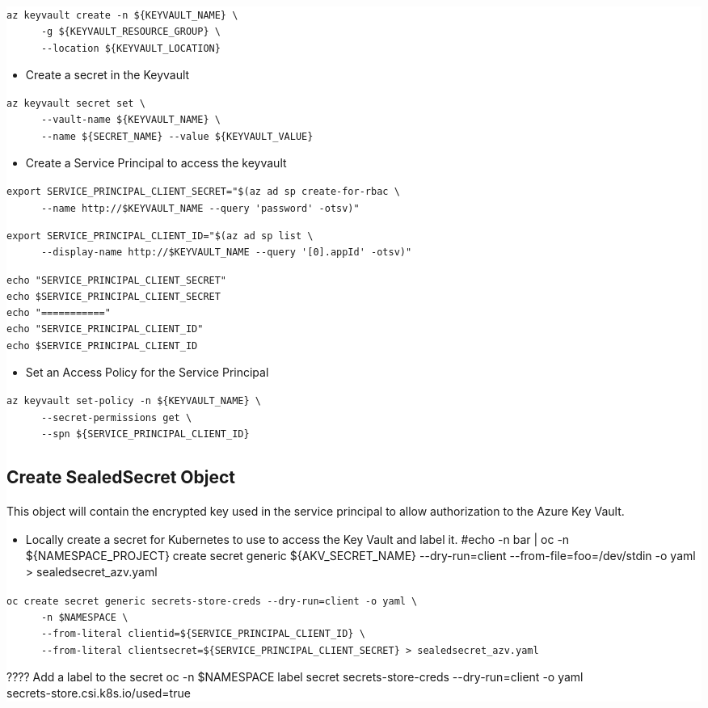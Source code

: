 ```$bash
az keyvault create -n ${KEYVAULT_NAME} \
      -g ${KEYVAULT_RESOURCE_GROUP} \
      --location ${KEYVAULT_LOCATION}
```

- Create a secret in the Keyvault

```$bash
az keyvault secret set \
      --vault-name ${KEYVAULT_NAME} \
      --name ${SECRET_NAME} --value ${KEYVAULT_VALUE}
```

- Create a Service Principal to access the keyvault

```$bash
export SERVICE_PRINCIPAL_CLIENT_SECRET="$(az ad sp create-for-rbac \
      --name http://$KEYVAULT_NAME --query 'password' -otsv)"
```

```$bash
export SERVICE_PRINCIPAL_CLIENT_ID="$(az ad sp list \
      --display-name http://$KEYVAULT_NAME --query '[0].appId' -otsv)"
```

```$bash
echo "SERVICE_PRINCIPAL_CLIENT_SECRET"
echo $SERVICE_PRINCIPAL_CLIENT_SECRET
echo "==========="
echo "SERVICE_PRINCIPAL_CLIENT_ID"
echo $SERVICE_PRINCIPAL_CLIENT_ID
```

- Set an Access Policy for the Service Principal
 
```$bash
az keyvault set-policy -n ${KEYVAULT_NAME} \
      --secret-permissions get \
      --spn ${SERVICE_PRINCIPAL_CLIENT_ID}
```

## Create SealedSecret Object
This object will contain the encrypted key used in the service principal to allow authorization to the Azure Key Vault.

- Locally create a secret for Kubernetes to use to access the Key Vault and label it.
#echo -n bar | oc -n ${NAMESPACE_PROJECT} create secret generic ${AKV_SECRET_NAME} --dry-run=client --from-file=foo=/dev/stdin -o yaml > sealedsecret_azv.yaml

```$bash
oc create secret generic secrets-store-creds --dry-run=client -o yaml \
      -n $NAMESPACE \
      --from-literal clientid=${SERVICE_PRINCIPAL_CLIENT_ID} \
      --from-literal clientsecret=${SERVICE_PRINCIPAL_CLIENT_SECRET} > sealedsecret_azv.yaml
```

???? Add a label to the secret oc -n $NAMESPACE label secret secrets-store-creds --dry-run=client -o yaml \
      secrets-store.csi.k8s.io/used=true

